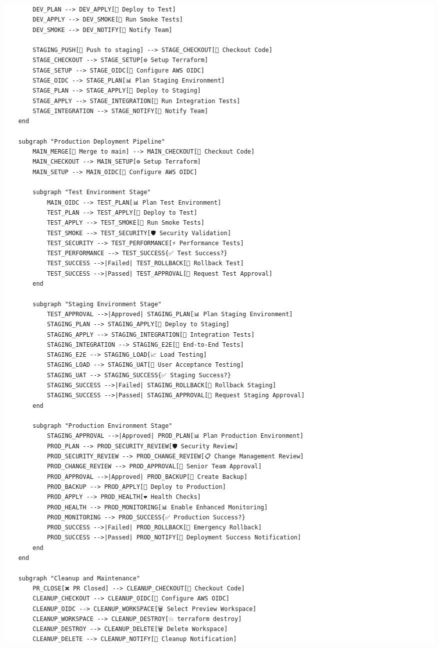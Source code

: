 ```mermaid
        DEV_PLAN --> DEV_APPLY[🚀 Deploy to Test]
        DEV_APPLY --> DEV_SMOKE[🧪 Run Smoke Tests]
        DEV_SMOKE --> DEV_NOTIFY[📧 Notify Team]
        
        STAGING_PUSH[📝 Push to staging] --> STAGE_CHECKOUT[🔄 Checkout Code]
        STAGE_CHECKOUT --> STAGE_SETUP[⚙️ Setup Terraform]
        STAGE_SETUP --> STAGE_OIDC[🔐 Configure AWS OIDC]
        STAGE_OIDC --> STAGE_PLAN[📊 Plan Staging Environment]
        STAGE_PLAN --> STAGE_APPLY[🚀 Deploy to Staging]
        STAGE_APPLY --> STAGE_INTEGRATION[🧪 Run Integration Tests]
        STAGE_INTEGRATION --> STAGE_NOTIFY[📧 Notify Team]
    end
    
    subgraph "Production Deployment Pipeline"
        MAIN_MERGE[📝 Merge to main] --> MAIN_CHECKOUT[🔄 Checkout Code]
        MAIN_CHECKOUT --> MAIN_SETUP[⚙️ Setup Terraform]
        MAIN_SETUP --> MAIN_OIDC[🔐 Configure AWS OIDC]
        
        subgraph "Test Environment Stage"
            MAIN_OIDC --> TEST_PLAN[📊 Plan Test Environment]
            TEST_PLAN --> TEST_APPLY[🚀 Deploy to Test]
            TEST_APPLY --> TEST_SMOKE[🧪 Run Smoke Tests]
            TEST_SMOKE --> TEST_SECURITY[🛡️ Security Validation]
            TEST_SECURITY --> TEST_PERFORMANCE[⚡ Performance Tests]
            TEST_PERFORMANCE --> TEST_SUCCESS{✅ Test Success?}
            TEST_SUCCESS -->|Failed| TEST_ROLLBACK[🔄 Rollback Test]
            TEST_SUCCESS -->|Passed| TEST_APPROVAL[👥 Request Test Approval]
        end
        
        subgraph "Staging Environment Stage"
            TEST_APPROVAL -->|Approved| STAGING_PLAN[📊 Plan Staging Environment]
            STAGING_PLAN --> STAGING_APPLY[🚀 Deploy to Staging]
            STAGING_APPLY --> STAGING_INTEGRATION[🧪 Integration Tests]
            STAGING_INTEGRATION --> STAGING_E2E[🔄 End-to-End Tests]
            STAGING_E2E --> STAGING_LOAD[📈 Load Testing]
            STAGING_LOAD --> STAGING_UAT[👤 User Acceptance Testing]
            STAGING_UAT --> STAGING_SUCCESS{✅ Staging Success?}
            STAGING_SUCCESS -->|Failed| STAGING_ROLLBACK[🔄 Rollback Staging]
            STAGING_SUCCESS -->|Passed| STAGING_APPROVAL[👥 Request Staging Approval]
        end
        
        subgraph "Production Environment Stage"
            STAGING_APPROVAL -->|Approved| PROD_PLAN[📊 Plan Production Environment]
            PROD_PLAN --> PROD_SECURITY_REVIEW[🛡️ Security Review]
            PROD_SECURITY_REVIEW --> PROD_CHANGE_REVIEW[📋 Change Management Review]
            PROD_CHANGE_REVIEW --> PROD_APPROVAL[👥 Senior Team Approval]
            PROD_APPROVAL -->|Approved| PROD_BACKUP[💾 Create Backup]
            PROD_BACKUP --> PROD_APPLY[🚀 Deploy to Production]
            PROD_APPLY --> PROD_HEALTH[❤️ Health Checks]
            PROD_HEALTH --> PROD_MONITORING[📊 Enable Enhanced Monitoring]
            PROD_MONITORING --> PROD_SUCCESS{✅ Production Success?}
            PROD_SUCCESS -->|Failed| PROD_ROLLBACK[🔄 Emergency Rollback]
            PROD_SUCCESS -->|Passed| PROD_NOTIFY[📧 Deployment Success Notification]
        end
    end
    
    subgraph "Cleanup and Maintenance"
        PR_CLOSE[❌ PR Closed] --> CLEANUP_CHECKOUT[🔄 Checkout Code]
        CLEANUP_CHECKOUT --> CLEANUP_OIDC[🔐 Configure AWS OIDC]
        CLEANUP_OIDC --> CLEANUP_WORKSPACE[🗑️ Select Preview Workspace]
        CLEANUP_WORKSPACE --> CLEANUP_DESTROY[💥 terraform destroy]
        CLEANUP_DESTROY --> CLEANUP_DELETE[🗑️ Delete Workspace]
        CLEANUP_DELETE --> CLEANUP_NOTIFY[📧 Cleanup Notification]
```
